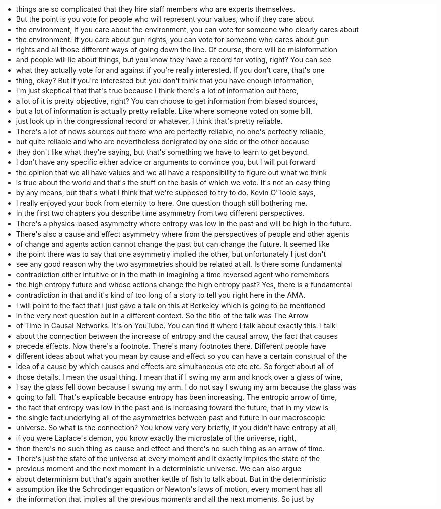 *  things are so complicated that they hire staff members who are experts themselves.
*  But the point is you vote for people who will represent your values, who if they care about
*  the environment, if you care about the environment, you can vote for someone who clearly cares about
*  the environment. If you care about gun rights, you can vote for someone who cares about gun
*  rights and all those different ways of going down the line. Of course, there will be misinformation
*  and people will lie about things, but you know they have a record for voting, right? You can see
*  what they actually vote for and against if you're really interested. If you don't care, that's one
*  thing, okay? But if you're interested but you don't think that you have enough information,
*  I'm just skeptical that that's true because I think there's a lot of information out there,
*  a lot of it is pretty objective, right? You can choose to get information from biased sources,
*  but a lot of information is actually pretty reliable. Like where someone voted on some bill,
*  just look up in the congressional record or whatever, I think that's pretty reliable.
*  There's a lot of news sources out there who are perfectly reliable, no one's perfectly reliable,
*  but quite reliable and who are nevertheless denigrated by one side or the other because
*  they don't like what they're saying, but that's something we have to learn to get beyond.
*  I don't have any specific either advice or arguments to convince you, but I will put forward
*  the opinion that we all have values and we all have a responsibility to figure out what we think
*  is true about the world and that's the stuff on the basis of which we vote. It's not an easy thing
*  by any means, but that's what I think that we're supposed to try to do. Kevin O'Toole says,
*  I really enjoyed your book from eternity to here. One question though still bothering me.
*  In the first two chapters you describe time asymmetry from two different perspectives.
*  There's a physics-based asymmetry where entropy was low in the past and will be high in the future.
*  There's also a cause and effect asymmetry where from the perspectives of people and other agents
*  of change and agents action cannot change the past but can change the future. It seemed like
*  the point there was to say that one asymmetry implied the other, but unfortunately I just don't
*  see any good reason why the two asymmetries should be related at all. Is there some fundamental
*  contradiction either intuitive or in the math in imagining a time reversed agent who remembers
*  the high entropy future and whose actions change the high entropy past? Yes, there is a fundamental
*  contradiction in that and it's kind of too long of a story to tell you right here in the AMA.
*  I will point to the fact that I just gave a talk on this at Berkeley which is going to be mentioned
*  in the very next question but in a different context. So the title of the talk was The Arrow
*  of Time in Causal Networks. It's on YouTube. You can find it where I talk about exactly this. I talk
*  about the connection between the increase of entropy and the causal arrow, the fact that causes
*  precede effects. Now there's a footnote. There's many footnotes there. Different people have
*  different ideas about what you mean by cause and effect so you can have a certain construal of the
*  idea of a cause by which causes and effects are simultaneous etc etc etc. So forget about all of
*  those details. I mean the usual thing. I mean that if I swing my arm and knock over a glass of wine,
*  I say the glass fell down because I swung my arm. I do not say I swung my arm because the glass was
*  going to fall. That's explicable because entropy has been increasing. The entropic arrow of time,
*  the fact that entropy was low in the past and is increasing toward the future, that in my view is
*  the single fact underlying all of the asymmetries between past and future in our macroscopic
*  universe. So what is the connection? You know very very briefly, if you didn't have entropy at all,
*  if you were Laplace's demon, you know exactly the microstate of the universe, right,
*  then there's no such thing as cause and effect and there's no such thing as an arrow of time.
*  There's just the state of the universe at every moment and it exactly implies the state of the
*  previous moment and the next moment in a deterministic universe. We can also argue
*  about determinism but that's again another kettle of fish to talk about. But in the deterministic
*  assumption like the Schrodinger equation or Newton's laws of motion, every moment has all
*  the information that implies all the previous moments and all the next moments. So just by